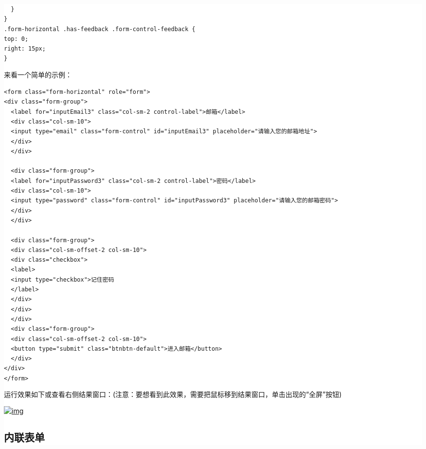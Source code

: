 ```
  }
}
.form-horizontal .has-feedback .form-control-feedback {
top: 0;
right: 15px;
}
```

来看一个简单的示例：

```
<form class="form-horizontal" role="form">
<div class="form-group">
  <label for="inputEmail3" class="col-sm-2 control-label">邮箱</label>
  <div class="col-sm-10">
  <input type="email" class="form-control" id="inputEmail3" placeholder="请输入您的邮箱地址">
  </div>
  </div>
  
  <div class="form-group">
  <label for="inputPassword3" class="col-sm-2 control-label">密码</label>
  <div class="col-sm-10">
  <input type="password" class="form-control" id="inputPassword3" placeholder="请输入您的邮箱密码">
  </div>
  </div>
  
  <div class="form-group">
  <div class="col-sm-offset-2 col-sm-10">
  <div class="checkbox">
  <label>
  <input type="checkbox">记住密码
  </label>
  </div>
  </div>
  </div>
  <div class="form-group">
  <div class="col-sm-offset-2 col-sm-10">
  <button type="submit" class="btnbtn-default">进入邮箱</button>
  </div>
</div>
</form>
```


运行效果如下或查看右侧结果窗口：(注意：要想看到此效果，需要把鼠标移到结果窗口，单击出现的“全屏”按钮)

[![img](http://img.mukewang.com/53b2342e00012d6502820130.jpg)](http://img.mukewang.com/53b2342e00012d6502820130.jpg)





## 内联表单
